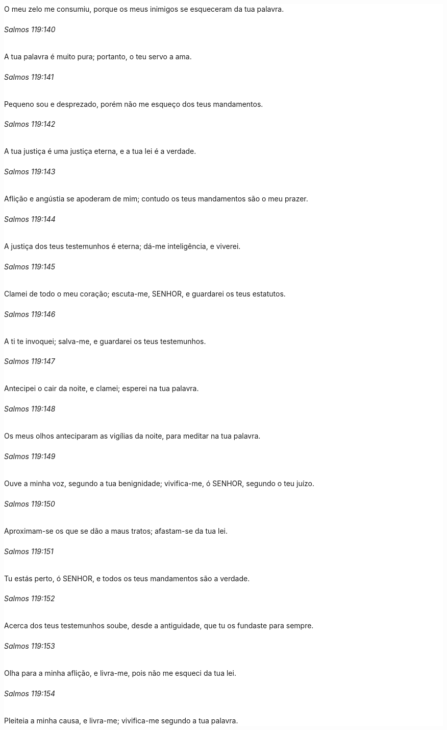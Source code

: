 O meu zelo me consumiu, porque os meus inimigos se esqueceram da tua palavra.

###### Salmos 119:140

A tua palavra é muito pura; portanto, o teu servo a ama.

###### Salmos 119:141

Pequeno sou e desprezado, porém não me esqueço dos teus mandamentos.

###### Salmos 119:142

A tua justiça é uma justiça eterna, e a tua lei é a verdade.

###### Salmos 119:143

Aflição e angústia se apoderam de mim; contudo os teus mandamentos são o meu prazer.

###### Salmos 119:144

A justiça dos teus testemunhos é eterna; dá-me inteligência, e viverei.

###### Salmos 119:145

Clamei de todo o meu coração; escuta-me, SENHOR, e guardarei os teus estatutos.

###### Salmos 119:146

A ti te invoquei; salva-me, e guardarei os teus testemunhos.

###### Salmos 119:147

Antecipei o cair da noite, e clamei; esperei na tua palavra.

###### Salmos 119:148

Os meus olhos anteciparam as vigílias da noite, para meditar na tua palavra.

###### Salmos 119:149

Ouve a minha voz, segundo a tua benignidade; vivifica-me, ó SENHOR, segundo o teu juízo.

###### Salmos 119:150

Aproximam-se os que se dão a maus tratos; afastam-se da tua lei.

###### Salmos 119:151

Tu estás perto, ó SENHOR, e todos os teus mandamentos são a verdade.

###### Salmos 119:152

Acerca dos teus testemunhos soube, desde a antiguidade, que tu os fundaste para sempre.

###### Salmos 119:153

Olha para a minha aflição, e livra-me, pois não me esqueci da tua lei.

###### Salmos 119:154

Pleiteia a minha causa, e livra-me; vivifica-me segundo a tua palavra.

